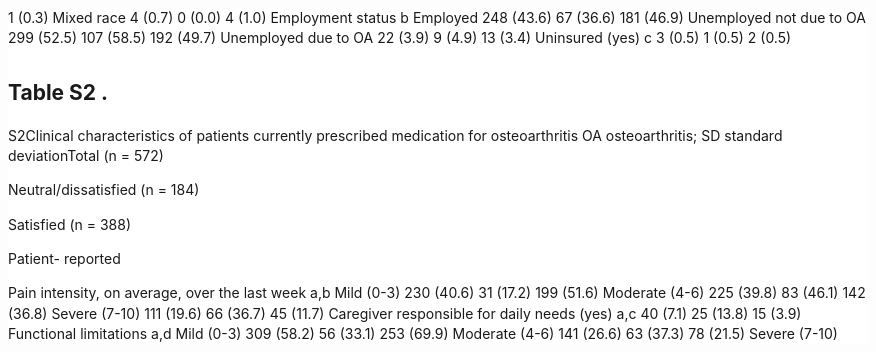 1 (0.3) 
Mixed race 
4 (0.7) 
0 (0.0) 
4 (1.0) 
Employment status b 
Employed 
248 (43.6) 
67 (36.6) 
181 (46.9) 
Unemployed not due to OA 
299 (52.5) 
107 (58.5) 
192 (49.7) 
Unemployed due to OA 
22 (3.9) 
9 (4.9) 
13 (3.4) 
Uninsured (yes) c 
3 (0.5) 
1 (0.5) 
2 (0.5) 


## Table S2 .
S2Clinical characteristics of patients currently prescribed medication for osteoarthritis OA osteoarthritis; SD standard deviationTotal 
(n = 572) 

Neutral/dissatisfied 
(n = 184) 

Satisfied 
(n = 388) 

Patient-
reported 

Pain intensity, on average, over the last week a,b 
Mild (0-3) 
230 (40.6) 
31 (17.2) 
199 (51.6) 
Moderate (4-6) 
225 (39.8) 
83 (46.1) 
142 (36.8) 
Severe (7-10) 
111 (19.6) 
66 (36.7) 
45 (11.7) 
Caregiver responsible for daily needs (yes) a,c 
40 (7.1) 
25 (13.8) 
15 (3.9) 
Functional limitations a,d 
Mild (0-3) 
309 (58.2) 
56 (33.1) 
253 (69.9) 
Moderate (4-6) 
141 (26.6) 
63 (37.3) 
78 (21.5) 
Severe (7-10) 